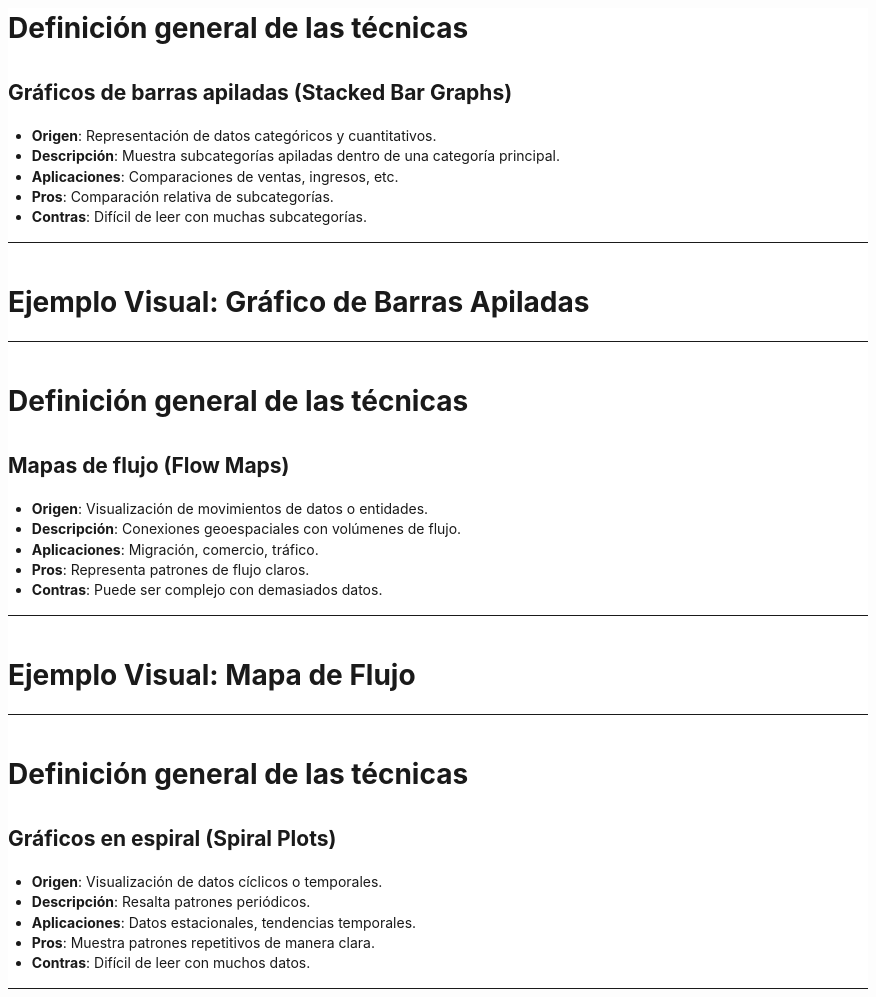 
# Definición general de las técnicas

## Gráficos de barras apiladas (Stacked Bar Graphs)
- **Origen**: Representación de datos categóricos y cuantitativos.
- **Descripción**: Muestra subcategorías apiladas dentro de una categoría principal.
- **Aplicaciones**: Comparaciones de ventas, ingresos, etc.
- **Pros**: Comparación relativa de subcategorías.
- **Contras**: Difícil de leer con muchas subcategorías.

---

# Ejemplo Visual: Gráfico de Barras Apiladas
<iframe src="http://localhost:8000/stacked_bar.html" width="800" height="600"></iframe>
 
---

# Definición general de las técnicas

## Mapas de flujo (Flow Maps)
- **Origen**: Visualización de movimientos de datos o entidades.
- **Descripción**: Conexiones geoespaciales con volúmenes de flujo.
- **Aplicaciones**: Migración, comercio, tráfico.
- **Pros**: Representa patrones de flujo claros.
- **Contras**: Puede ser complejo con demasiados datos.

---

# Ejemplo Visual: Mapa de Flujo

<iframe src="http://localhost:8000/flow_map.html" width="800" height="600"></iframe>

---

# Definición general de las técnicas

## Gráficos en espiral (Spiral Plots)
- **Origen**: Visualización de datos cíclicos o temporales.
- **Descripción**: Resalta patrones periódicos.
- **Aplicaciones**: Datos estacionales, tendencias temporales.
- **Pros**: Muestra patrones repetitivos de manera clara.
- **Contras**: Difícil de leer con muchos datos.

---
